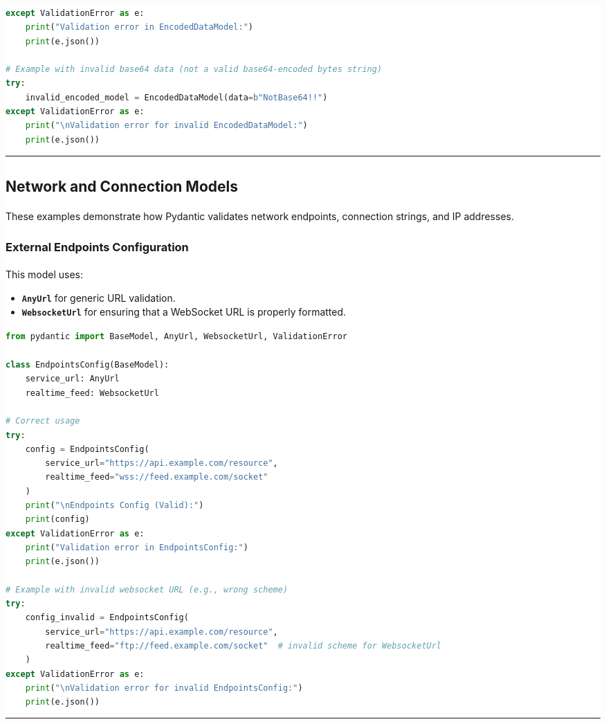 ```python
except ValidationError as e:
    print("Validation error in EncodedDataModel:")
    print(e.json())

# Example with invalid base64 data (not a valid base64-encoded bytes string)
try:
    invalid_encoded_model = EncodedDataModel(data=b"NotBase64!!")
except ValidationError as e:
    print("\nValidation error for invalid EncodedDataModel:")
    print(e.json())
```

---

## Network and Connection Models

These examples demonstrate how Pydantic validates network endpoints, connection strings, and IP addresses.

### External Endpoints Configuration

This model uses:

- **`AnyUrl`** for generic URL validation.
- **`WebsocketUrl`** for ensuring that a WebSocket URL is properly formatted.

```python
from pydantic import BaseModel, AnyUrl, WebsocketUrl, ValidationError

class EndpointsConfig(BaseModel):
    service_url: AnyUrl
    realtime_feed: WebsocketUrl

# Correct usage
try:
    config = EndpointsConfig(
        service_url="https://api.example.com/resource",
        realtime_feed="wss://feed.example.com/socket"
    )
    print("\nEndpoints Config (Valid):")
    print(config)
except ValidationError as e:
    print("Validation error in EndpointsConfig:")
    print(e.json())

# Example with invalid websocket URL (e.g., wrong scheme)
try:
    config_invalid = EndpointsConfig(
        service_url="https://api.example.com/resource",
        realtime_feed="ftp://feed.example.com/socket"  # invalid scheme for WebsocketUrl
    )
except ValidationError as e:
    print("\nValidation error for invalid EndpointsConfig:")
    print(e.json())
```

---